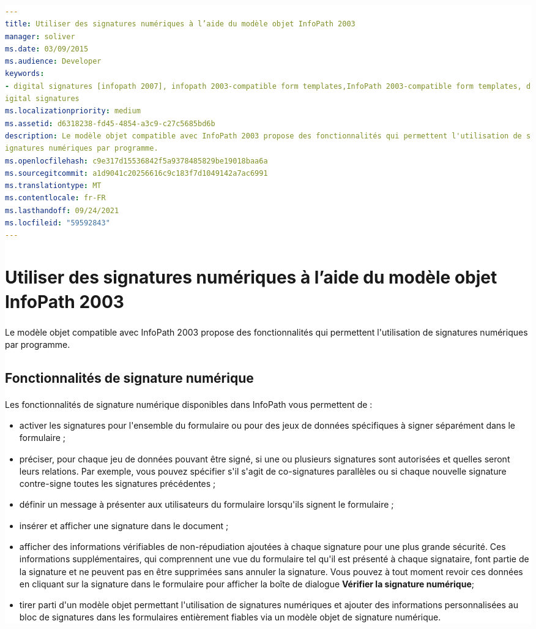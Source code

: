 ```yaml
---
title: Utiliser des signatures numériques à l’aide du modèle objet InfoPath 2003
manager: soliver
ms.date: 03/09/2015
ms.audience: Developer
keywords:
- digital signatures [infopath 2007], infopath 2003-compatible form templates,InfoPath 2003-compatible form templates, digital signatures
ms.localizationpriority: medium
ms.assetid: d6318238-fd45-4854-a3c9-c27c5685bd6b
description: Le modèle objet compatible avec InfoPath 2003 propose des fonctionnalités qui permettent l'utilisation de signatures numériques par programme.
ms.openlocfilehash: c9e317d15536842f5a9378485829be19018baa6a
ms.sourcegitcommit: a1d9041c20256616c9c183f7d1049142a7ac6991
ms.translationtype: MT
ms.contentlocale: fr-FR
ms.lasthandoff: 09/24/2021
ms.locfileid: "59592843"
---
```

# <a name="work-with-digital-signatures-using-the-infopath-2003-object-model"></a>Utiliser des signatures numériques à l’aide du modèle objet InfoPath 2003

Le modèle objet compatible avec InfoPath 2003 propose des fonctionnalités qui permettent l'utilisation de signatures numériques par programme.
  
## <a name="digital-signature-features"></a>Fonctionnalités de signature numérique

Les fonctionnalités de signature numérique disponibles dans InfoPath vous permettent de : 
  
- activer les signatures pour l'ensemble du formulaire ou pour des jeux de données spécifiques à signer séparément dans le formulaire ;
    
- préciser, pour chaque jeu de données pouvant être signé, si une ou plusieurs signatures sont autorisées et quelles seront leurs relations. Par exemple, vous pouvez spécifier s'il s'agit de co-signatures parallèles ou si chaque nouvelle signature contre-signe toutes les signatures précédentes ;
    
- définir un message à présenter aux utilisateurs du formulaire lorsqu'ils signent le formulaire ;
    
- insérer et afficher une signature dans le document ; 
    
- afficher des informations vérifiables de non-répudiation ajoutées à chaque signature pour une plus grande sécurité. Ces informations supplémentaires, qui comprennent une vue du formulaire tel qu'il est présenté à chaque signataire, font partie de la signature et ne peuvent pas en être supprimées sans annuler la signature. Vous pouvez à tout moment revoir ces données en cliquant sur la signature dans le formulaire pour afficher la boîte de dialogue **Vérifier la signature numérique**; 
    
- tirer parti d'un modèle objet permettant l'utilisation de signatures numériques et ajouter des informations personnalisées au bloc de signatures dans les formulaires entièrement fiables via un modèle objet de signature numérique. 
    